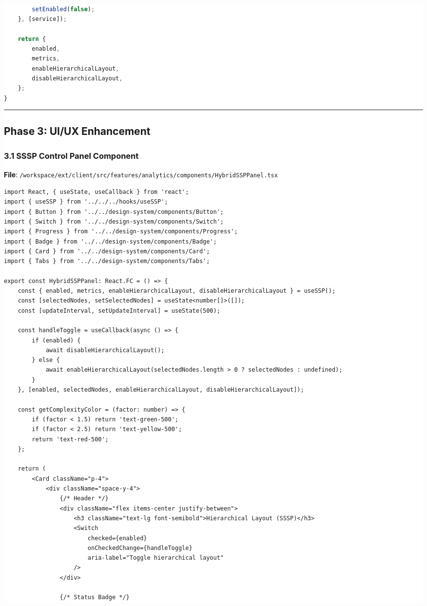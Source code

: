 ```typescript
        setEnabled(false);
    }, [service]);

    return {
        enabled,
        metrics,
        enableHierarchicalLayout,
        disableHierarchicalLayout,
    };
}
```

---

## Phase 3: UI/UX Enhancement

### 3.1 SSSP Control Panel Component

**File**: `/workspace/ext/client/src/features/analytics/components/HybridSSPPanel.tsx`

```tsx
import React, { useState, useCallback } from 'react';
import { useSSP } from '../../../hooks/useSSP';
import { Button } from '../../design-system/components/Button';
import { Switch } from '../../design-system/components/Switch';
import { Progress } from '../../design-system/components/Progress';
import { Badge } from '../../design-system/components/Badge';
import { Card } from '../../design-system/components/Card';
import { Tabs } from '../../design-system/components/Tabs';

export const HybridSSPPanel: React.FC = () => {
    const { enabled, metrics, enableHierarchicalLayout, disableHierarchicalLayout } = useSSP();
    const [selectedNodes, setSelectedNodes] = useState<number[]>([]);
    const [updateInterval, setUpdateInterval] = useState(500);

    const handleToggle = useCallback(async () => {
        if (enabled) {
            await disableHierarchicalLayout();
        } else {
            await enableHierarchicalLayout(selectedNodes.length > 0 ? selectedNodes : undefined);
        }
    }, [enabled, selectedNodes, enableHierarchicalLayout, disableHierarchicalLayout]);

    const getComplexityColor = (factor: number) => {
        if (factor < 1.5) return 'text-green-500';
        if (factor < 2.5) return 'text-yellow-500';
        return 'text-red-500';
    };

    return (
        <Card className="p-4">
            <div className="space-y-4">
                {/* Header */}
                <div className="flex items-center justify-between">
                    <h3 className="text-lg font-semibold">Hierarchical Layout (SSSP)</h3>
                    <Switch
                        checked={enabled}
                        onCheckedChange={handleToggle}
                        aria-label="Toggle hierarchical layout"
                    />
                </div>

                {/* Status Badge */}
```